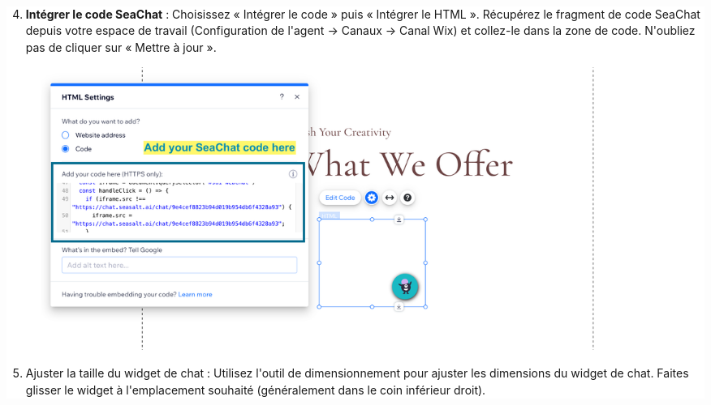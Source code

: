 4. **Intégrer le code SeaChat** : Choisissez « Intégrer le code » puis « Intégrer le HTML ». Récupérez le fragment de code SeaChat depuis votre espace de travail (Configuration de l'agent -> Canaux -> Canal Wix) et collez-le dans la zone de code. N'oubliez pas de cliquer sur « Mettre à jour ».

<center>
<img width="90%" style="border-radius: 0.4rem" src="/images/blog/89-whatsapp-chatbot-wix-customer-service/wix-seachat-integration-step4.png" alt="Collez le fragment de code SeaChat dans la zone de texte HEADER. N'oubliez pas de cliquer sur ENREGISTRER.">
</center>

5. Ajuster la taille du widget de chat : Utilisez l'outil de dimensionnement pour ajuster les dimensions du widget de chat. Faites glisser le widget à l'emplacement souhaité (généralement dans le coin inférieur droit).

<center>